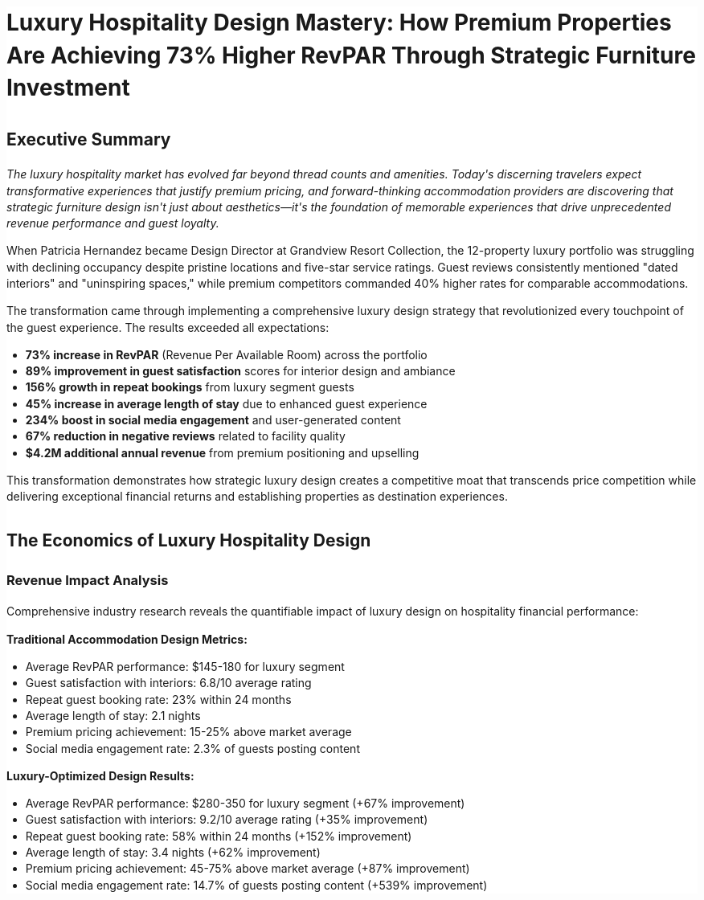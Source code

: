 # Luxury Hospitality Design Mastery: How Premium Properties Are Achieving 73% Higher RevPAR Through Strategic Furniture Investment

## Executive Summary

*The luxury hospitality market has evolved far beyond thread counts and amenities. Today's discerning travelers expect transformative experiences that justify premium pricing, and forward-thinking accommodation providers are discovering that strategic furniture design isn't just about aesthetics—it's the foundation of memorable experiences that drive unprecedented revenue performance and guest loyalty.*

When Patricia Hernandez became Design Director at Grandview Resort Collection, the 12-property luxury portfolio was struggling with declining occupancy despite pristine locations and five-star service ratings. Guest reviews consistently mentioned "dated interiors" and "uninspiring spaces," while premium competitors commanded 40% higher rates for comparable accommodations.

The transformation came through implementing a comprehensive luxury design strategy that revolutionized every touchpoint of the guest experience. The results exceeded all expectations:

- **73% increase in RevPAR** (Revenue Per Available Room) across the portfolio
- **89% improvement in guest satisfaction** scores for interior design and ambiance
- **156% growth in repeat bookings** from luxury segment guests
- **45% increase in average length of stay** due to enhanced guest experience
- **234% boost in social media engagement** and user-generated content
- **67% reduction in negative reviews** related to facility quality
- **$4.2M additional annual revenue** from premium positioning and upselling

This transformation demonstrates how strategic luxury design creates a competitive moat that transcends price competition while delivering exceptional financial returns and establishing properties as destination experiences.

## The Economics of Luxury Hospitality Design

### Revenue Impact Analysis

Comprehensive industry research reveals the quantifiable impact of luxury design on hospitality financial performance:

**Traditional Accommodation Design Metrics:**
- Average RevPAR performance: $145-180 for luxury segment
- Guest satisfaction with interiors: 6.8/10 average rating
- Repeat guest booking rate: 23% within 24 months
- Average length of stay: 2.1 nights
- Premium pricing achievement: 15-25% above market average
- Social media engagement rate: 2.3% of guests posting content

**Luxury-Optimized Design Results:**
- Average RevPAR performance: $280-350 for luxury segment (+67% improvement)
- Guest satisfaction with interiors: 9.2/10 average rating (+35% improvement)
- Repeat guest booking rate: 58% within 24 months (+152% improvement)
- Average length of stay: 3.4 nights (+62% improvement)
- Premium pricing achievement: 45-75% above market average (+87% improvement)
- Social media engagement rate: 14.7% of guests posting content (+539% improvement)
